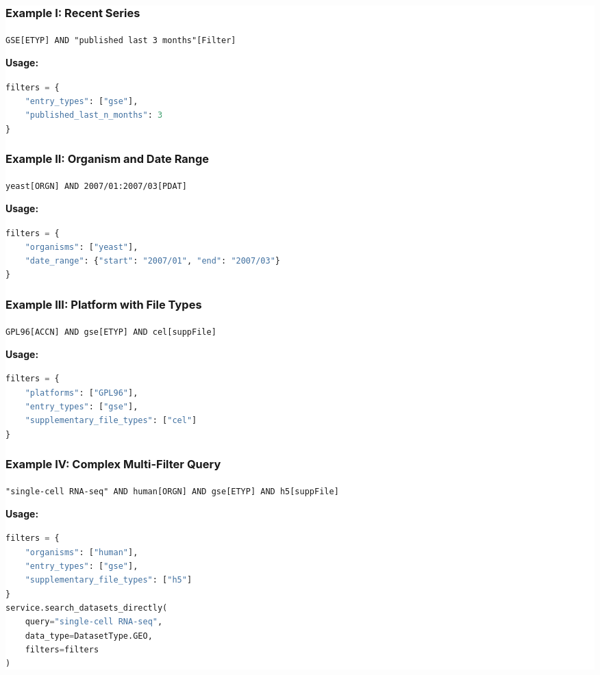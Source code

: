 ### Example I: Recent Series
```
GSE[ETYP] AND "published last 3 months"[Filter]
```

**Usage:**
```python
filters = {
    "entry_types": ["gse"],
    "published_last_n_months": 3
}
```

### Example II: Organism and Date Range
```
yeast[ORGN] AND 2007/01:2007/03[PDAT]
```

**Usage:**
```python
filters = {
    "organisms": ["yeast"],
    "date_range": {"start": "2007/01", "end": "2007/03"}
}
```

### Example III: Platform with File Types
```
GPL96[ACCN] AND gse[ETYP] AND cel[suppFile]
```

**Usage:**
```python
filters = {
    "platforms": ["GPL96"],
    "entry_types": ["gse"],
    "supplementary_file_types": ["cel"]
}
```

### Example IV: Complex Multi-Filter Query
```
"single-cell RNA-seq" AND human[ORGN] AND gse[ETYP] AND h5[suppFile]
```

**Usage:**
```python
filters = {
    "organisms": ["human"],
    "entry_types": ["gse"],
    "supplementary_file_types": ["h5"]
}
service.search_datasets_directly(
    query="single-cell RNA-seq",
    data_type=DatasetType.GEO,
    filters=filters
)
```
